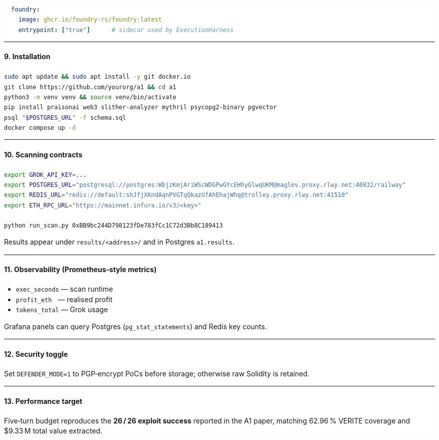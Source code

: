 ```yaml
  foundry:
    image: ghcr.io/foundry-rs/foundry:latest
    entrypoint: ["true"]      # sidecar used by ExecutionHarness
```

---

#### 9. Installation

```bash
sudo apt update && sudo apt install -y git docker.io
git clone https://github.com/yourorg/a1 && cd a1
python3 -m venv venv && source venv/bin/activate
pip install praisonai web3 slither-analyzer mythril psycopg2-binary pgvector
psql "$POSTGRES_URL" -f schema.sql
docker compose up -d
```

---

#### 10. Scanning contracts

```bash
export GROK_API_KEY=...
export POSTGRES_URL="postgresql://postgres:WbjzKmjAriWScWDGPwGYcEHhyGlwqUKM@maglev.proxy.rlwy.net:40832/railway"
export REDIS_URL="redis://default:shJfjXKndAqnPVGTqQkazUfAhEhajWhq@trolley.proxy.rlwy.net:41510"
export ETH_RPC_URL="https://mainnet.infura.io/v3/<key>"

python run_scan.py 0xBB9bc244D798123fDe783fCc1C72d3Bb8C189413
```

Results appear under `results/<address>/` and in Postgres `a1.results`.

---

#### 11. Observability (Prometheus‑style metrics)

* `exec_seconds` — scan runtime
* `profit_eth`   — realised profit
* `tokens_total` — Grok usage

Grafana panels can query Postgres (`pg_stat_statements`) and Redis key counts.

---

#### 12. Security toggle

Set `DEFENDER_MODE=1` to PGP‑encrypt PoCs before storage; otherwise raw Solidity is retained.

---

#### 13. Performance target

Five‑turn budget reproduces the **26 / 26 exploit success** reported in the A1 paper, matching 62.96 % VERITE coverage and \$9.33 M total value extracted.&#x20;
